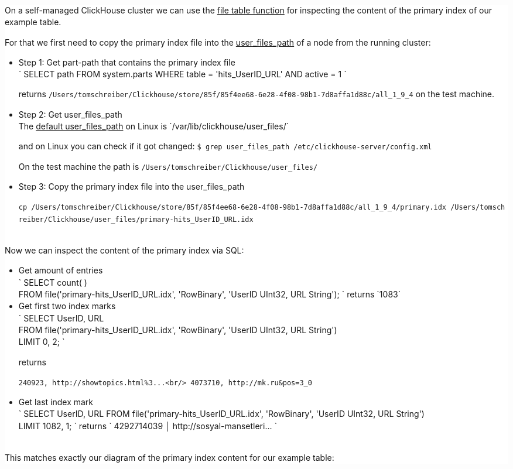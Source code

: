 On a self-managed ClickHouse cluster we can use the <a href="https://clickhouse.com/docs/sql-reference/table-functions/file/" target="_blank">file table function</a> for inspecting the content of the primary index of our example table.

For that we first need to copy the primary index file into the <a href="https://clickhouse.com/docs/operations/server-configuration-parameters/settings/#server_configuration_parameters-user_files_path" target="_blank">user_files_path</a> of a node from the running cluster:
<ul>
<li>Step 1: Get part-path that contains the primary index file</li>
`
SELECT path FROM system.parts WHERE table = 'hits_UserID_URL' AND active = 1
`

returns `/Users/tomschreiber/Clickhouse/store/85f/85f4ee68-6e28-4f08-98b1-7d8affa1d88c/all_1_9_4` on the test machine.

<li>Step 2: Get user_files_path</li>
The <a href="https://github.com/ClickHouse/ClickHouse/blob/22.12/programs/server/config.xml#L505" target="_blank">default user_files_path</a> on Linux is
`/var/lib/clickhouse/user_files/`

and on Linux you can check if it got changed: `$ grep user_files_path /etc/clickhouse-server/config.xml`

On the test machine the path is `/Users/tomschreiber/Clickhouse/user_files/`

<li>Step 3: Copy the primary index file into the user_files_path</li>

`cp /Users/tomschreiber/Clickhouse/store/85f/85f4ee68-6e28-4f08-98b1-7d8affa1d88c/all_1_9_4/primary.idx /Users/tomschreiber/Clickhouse/user_files/primary-hits_UserID_URL.idx`

</ul>

<br/>
Now we can inspect the content of the primary index via SQL:
<ul>
<li>Get amount of entries</li>
`
SELECT count( )<br/>FROM file('primary-hits_UserID_URL.idx', 'RowBinary', 'UserID UInt32, URL String');
`
returns `1083`

<li>Get first two index marks</li>
`
SELECT UserID, URL<br/>FROM file('primary-hits_UserID_URL.idx', 'RowBinary', 'UserID UInt32, URL String')<br/>LIMIT 0, 2;
`

returns

`
240923, http://showtopics.html%3...<br/>
4073710, http://mk.ru&pos=3_0
`

<li>Get last index mark</li>
`
SELECT UserID, URL FROM file('primary-hits_UserID_URL.idx', 'RowBinary', 'UserID UInt32, URL String')<br/>LIMIT 1082, 1;
`
returns
`
4292714039 │ http://sosyal-mansetleri...
`
</ul>
<br/>
This matches exactly our diagram of the primary index content for our example table:
